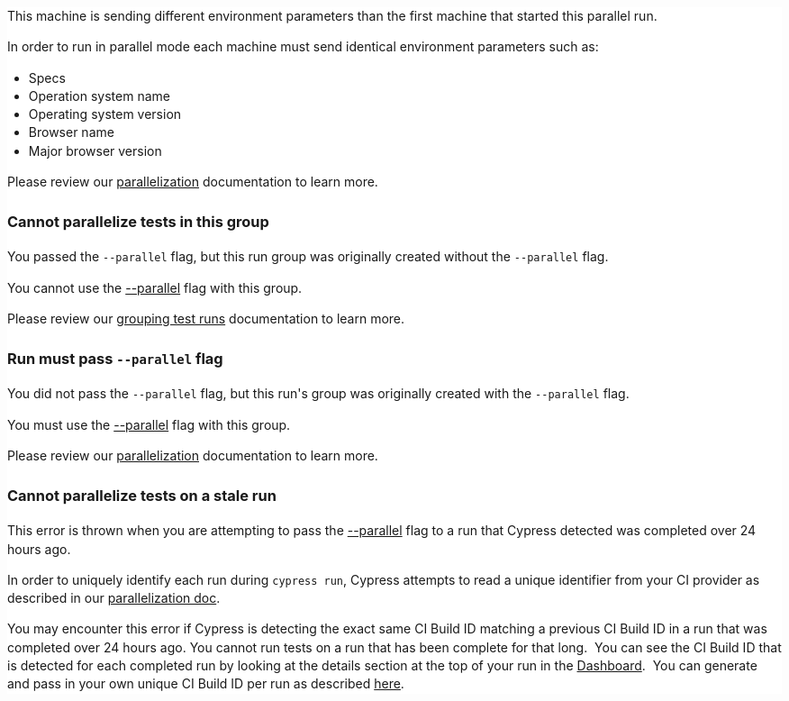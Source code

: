 This machine is sending different environment parameters than the first machine
that started this parallel run.

In order to run in parallel mode each machine must send identical environment
parameters such as:

- Specs
- Operation system name
- Operating system version
- Browser name
- Major browser version

Please review our [parallelization](/guides/guides/parallelization)
documentation to learn more.

### <Icon name="exclamation-triangle" color="red"></Icon> Cannot parallelize tests in this group

You passed the `--parallel` flag, but this run group was originally created
without the `--parallel` flag.

You cannot use the
[--parallel](/guides/guides/command-line#cypress-run-parallel) flag with this
group.

Please review our
[grouping test runs](/guides/guides/parallelization#Grouping-test-runs)
documentation to learn more.

### <Icon name="exclamation-triangle" color="red"></Icon> Run must pass `--parallel` flag

You did not pass the `--parallel` flag, but this run's group was originally
created with the `--parallel` flag.

You must use the [--parallel](/guides/guides/command-line#cypress-run-parallel)
flag with this group.

Please review our [parallelization](/guides/guides/parallelization)
documentation to learn more.

### <Icon name="exclamation-triangle" color="red"></Icon> Cannot parallelize tests on a stale run

This error is thrown when you are attempting to pass the
[--parallel](/guides/guides/command-line#cypress-run-parallel) flag to a run
that Cypress detected was completed over 24 hours ago.

In order to uniquely identify each run during `cypress run`, Cypress attempts to
read a unique identifier from your CI provider as described in our
[parallelization doc](/guides/guides/parallelization#CI-Build-ID-environment-variables-by-provider).

You may encounter this error if Cypress is detecting the exact same CI Build ID
matching a previous CI Build ID in a run that was completed over 24 hours ago.
You cannot run tests on a run that has been complete for that long. ​ ​You can
see the CI Build ID that is detected for each completed run by looking at the
details section at the top of your run in the
[Dashboard](https://on.cypress.io/dashboard). ​ ​You can generate and pass in
your own unique CI Build ID per run as described
[here](/guides/guides/command-line#cypress-run-ci-build-id-lt-id-gt).
